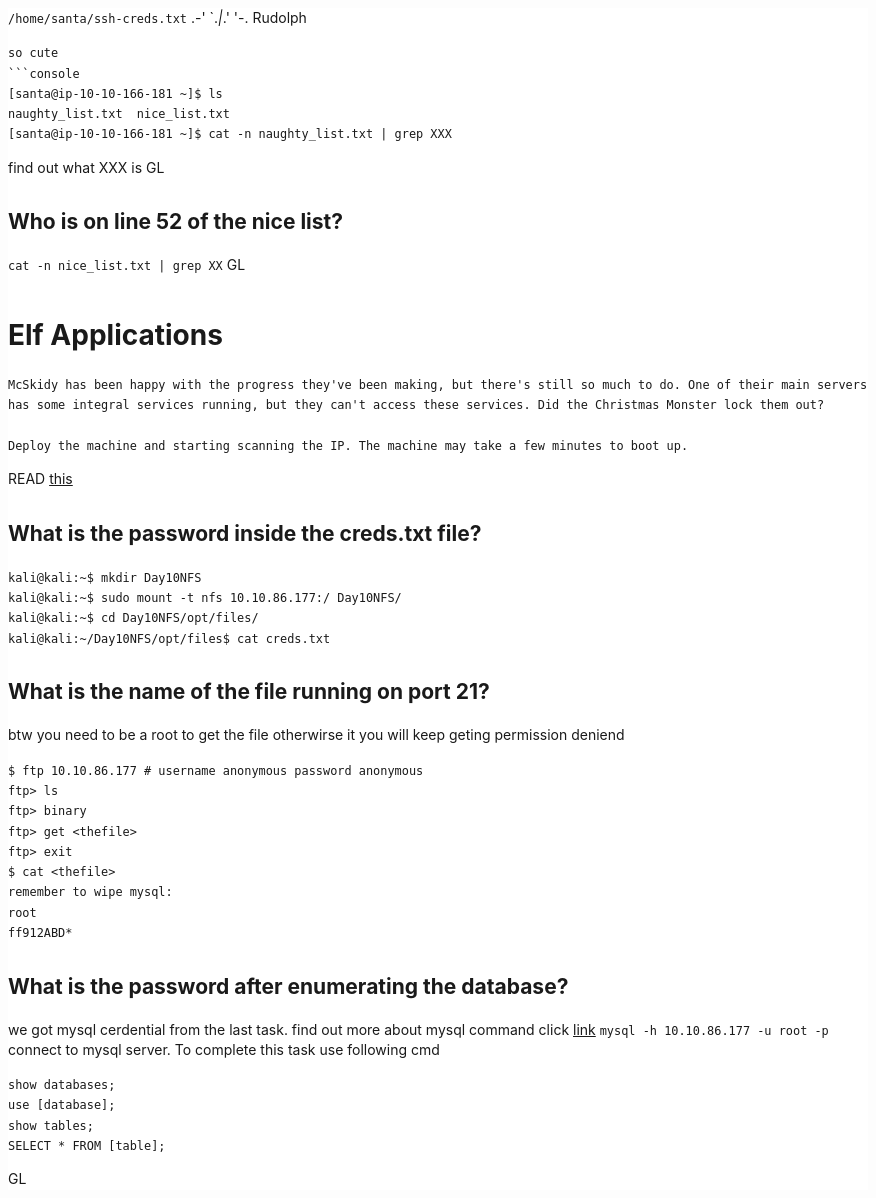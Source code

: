 ```/home/santa/ssh-creds.txt``` 
                        .-'  `._|_.'  '-.
                             Rudolph
```
so cute
```console
[santa@ip-10-10-166-181 ~]$ ls
naughty_list.txt  nice_list.txt
[santa@ip-10-10-166-181 ~]$ cat -n naughty_list.txt | grep XXX
```
find out what XXX is GL
## Who is on line 52 of the nice list?
```cat -n nice_list.txt | grep XX```
GL
# Elf Applications 
```
McSkidy has been happy with the progress they've been making, but there's still so much to do. One of their main servers has some integral services running, but they can't access these services. Did the Christmas Monster lock them out? 

Deploy the machine and starting scanning the IP. The machine may take a few minutes to boot up.
```
READ [this](https://docs.google.com/document/d/1qCMuPwBR0gWIDfk_PXt0Jr220JIJAQ-N4foDZDVX59U/edit#)
## What is the password inside the creds.txt file?
```console
kali@kali:~$ mkdir Day10NFS
kali@kali:~$ sudo mount -t nfs 10.10.86.177:/ Day10NFS/
kali@kali:~$ cd Day10NFS/opt/files/
kali@kali:~/Day10NFS/opt/files$ cat creds.txt
```
## What is the name of the file running on port 21?
btw you need to be a root to get the file otherwirse it you will keep geting permission deniend 
```console
$ ftp 10.10.86.177 # username anonymous password anonymous
ftp> ls
ftp> binary
ftp> get <thefile>
ftp> exit
$ cat <thefile>
remember to wipe mysql:
root
ff912ABD*
```
## What is the password after enumerating the database?
we got mysql cerdential from the last task. find out more about mysql command click [link](https://gist.github.com/hofmannsven/9164408)
```mysql -h 10.10.86.177 -u root -p``` connect to mysql server. To complete this task use following cmd
```mysql
show databases;
use [database];
show tables;
SELECT * FROM [table];
```
GL
